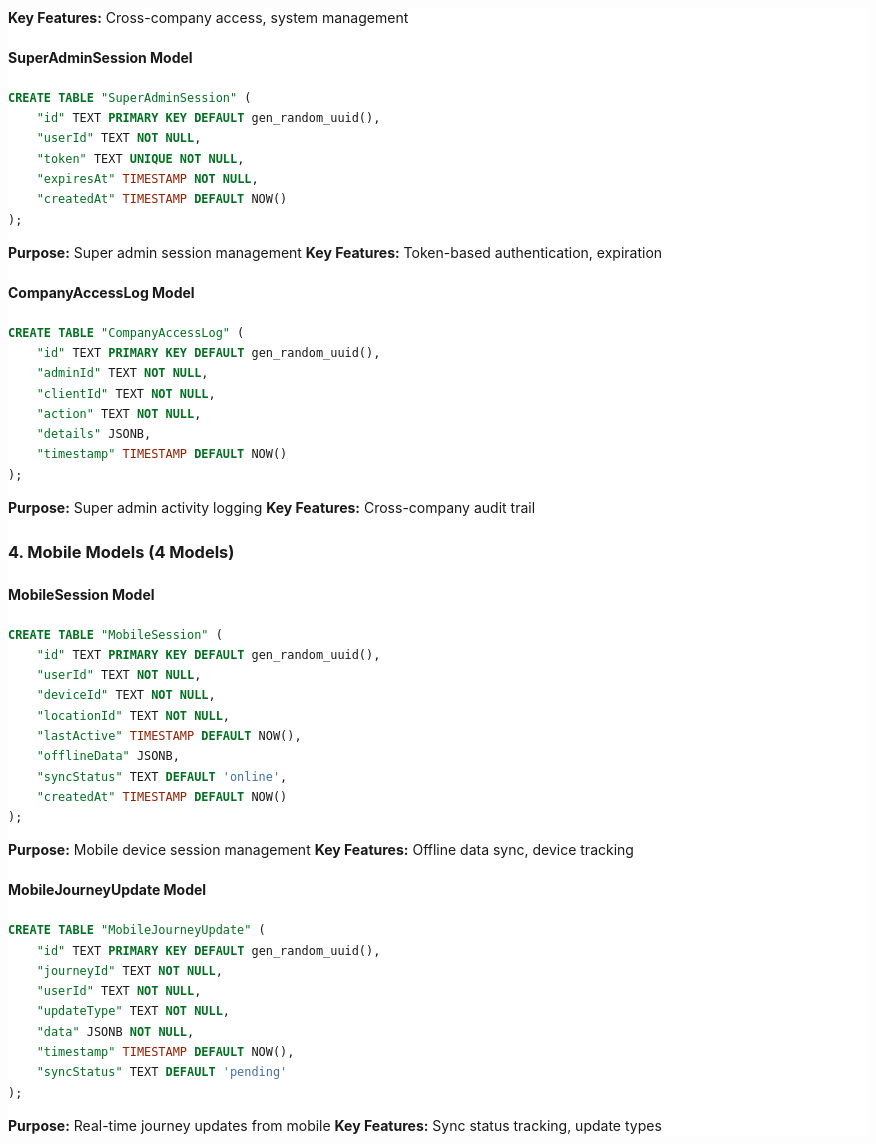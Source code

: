 **Key Features:** Cross-company access, system management

#### **SuperAdminSession Model**
```sql
CREATE TABLE "SuperAdminSession" (
    "id" TEXT PRIMARY KEY DEFAULT gen_random_uuid(),
    "userId" TEXT NOT NULL,
    "token" TEXT UNIQUE NOT NULL,
    "expiresAt" TIMESTAMP NOT NULL,
    "createdAt" TIMESTAMP DEFAULT NOW()
);
```
**Purpose:** Super admin session management
**Key Features:** Token-based authentication, expiration

#### **CompanyAccessLog Model**
```sql
CREATE TABLE "CompanyAccessLog" (
    "id" TEXT PRIMARY KEY DEFAULT gen_random_uuid(),
    "adminId" TEXT NOT NULL,
    "clientId" TEXT NOT NULL,
    "action" TEXT NOT NULL,
    "details" JSONB,
    "timestamp" TIMESTAMP DEFAULT NOW()
);
```
**Purpose:** Super admin activity logging
**Key Features:** Cross-company audit trail

### **4. Mobile Models (4 Models)**

#### **MobileSession Model**
```sql
CREATE TABLE "MobileSession" (
    "id" TEXT PRIMARY KEY DEFAULT gen_random_uuid(),
    "userId" TEXT NOT NULL,
    "deviceId" TEXT NOT NULL,
    "locationId" TEXT NOT NULL,
    "lastActive" TIMESTAMP DEFAULT NOW(),
    "offlineData" JSONB,
    "syncStatus" TEXT DEFAULT 'online',
    "createdAt" TIMESTAMP DEFAULT NOW()
);
```
**Purpose:** Mobile device session management
**Key Features:** Offline data sync, device tracking

#### **MobileJourneyUpdate Model**
```sql
CREATE TABLE "MobileJourneyUpdate" (
    "id" TEXT PRIMARY KEY DEFAULT gen_random_uuid(),
    "journeyId" TEXT NOT NULL,
    "userId" TEXT NOT NULL,
    "updateType" TEXT NOT NULL,
    "data" JSONB NOT NULL,
    "timestamp" TIMESTAMP DEFAULT NOW(),
    "syncStatus" TEXT DEFAULT 'pending'
);
```
**Purpose:** Real-time journey updates from mobile
**Key Features:** Sync status tracking, update types
